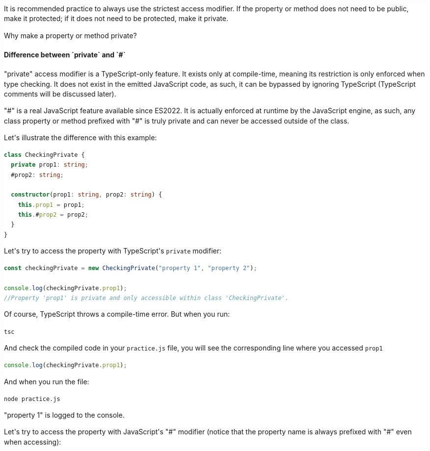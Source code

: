 It is recommended practice to always use the strictest access modifier. If the property or method does not need to be public, make it protected; if it does not need to be protected, make it private.

Why make a property or method private? 

<h4 id= 'difference-between-private-and-hash-prefix'>Difference between `private` and `#`</h4>

"private" access modifier is a TypeScript-only feature. It exists only at compile-time, meaning its restriction is only enforced when type checking. It does not exist in the emitted JavaScript code, as such, it can be bypassed by ignoring TypeScript (TypeScript comments will be discussed later).

"#" is a real JavaScript feature available since ES2022. It is actually enforced at runtime by the JavaScript engine, as such, any class property or method prefixed with "#" is truly private and can never be accessed outside of the class.

Let's illustrate the difference with this example:

```ts
class CheckingPrivate {
  private prop1: string;
  #prop2: string;

  constructor(prop1: string, prop2: string) {
    this.prop1 = prop1;
    this.#prop2 = prop2;
  }
}
```

Let's try to access the property with TypeScript's `private` modifier:

```ts
const checkingPrivate = new CheckingPrivate("property 1", "property 2");

console.log(checkingPrivate.prop1);
//Property 'prop1' is private and only accessible within class 'CheckingPrivate'.
```

Of course, TypeScript throws a compile-time error. But when you run:

```bash
tsc
```

And check the compiled code in your `practice.js` file, you will see the corresponding line where you accessed `prop1`

```js
console.log(checkingPrivate.prop1);
```

And when you run the file:

```bash
node practice.js
```

"property 1" is logged to the console.

Let's try to access the property with JavaScript's "#" modifier (notice that the property name is always prefixed with "#" even when accessing):
